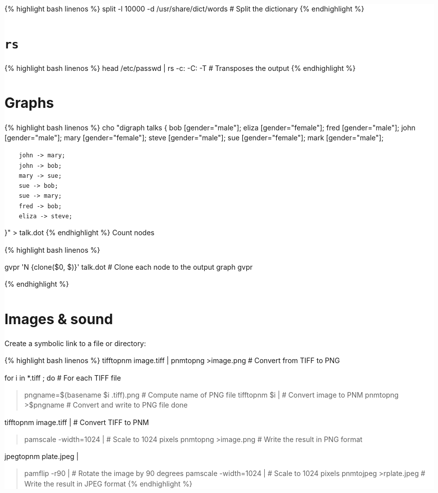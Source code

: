 {% highlight bash linenos %}
split -l 10000 -d /usr/share/dict/words # Split the dictionary
{% endhighlight %}

# `rs`

{% highlight bash linenos %}
head /etc/passwd | rs -c: -C: -T # Transposes the output
{% endhighlight %}


# Graphs

{% highlight bash linenos %}
cho "digraph talks {
        bob [gender="male"];
        eliza [gender="female"];
        fred [gender="male"];
        john [gender="male"];
        mary [gender="female"];
        steve [gender="male"];
        sue [gender="female"];
        mark [gender="male"];

        john -> mary;
        john -> bob;
        mary -> sue;
        sue -> bob;
        sue -> mary;
        fred -> bob;
        eliza -> steve;
}" > talk.dot
{% endhighlight %}
Count nodes

{% highlight bash linenos %}

gvpr 'N {clone($0, $)}' talk.dot # Clone each node to the output graph
gvpr

{% endhighlight %}


# Images & sound

Create a symbolic link to a file or directory:

{% highlight bash linenos %}
tifftopnm image.tiff | pnmtopng >image.png # Convert from TIFF to PNG

for i in *.tiff ; do # For each TIFF file
> pngname=$(basename $i .tiff).png # Compute name of PNG file
> tifftopnm $i | # Convert image to PNM
> pnmtopng >$pngname # Convert and write to PNG file
> done

tifftopnm image.tiff | # Convert TIFF to PNM
> pamscale -width=1024 | # Scale to 1024 pixels
> pnmtopng >image.png # Write the result in PNG format

jpegtopnm plate.jpeg |
> pamflip -r90 | # Rotate the image by 90 degrees
> pamscale -width=1024 | # Scale to 1024 pixels
> pnmtojpeg >rplate.jpeg # Write the result in JPEG format
{% endhighlight %}
